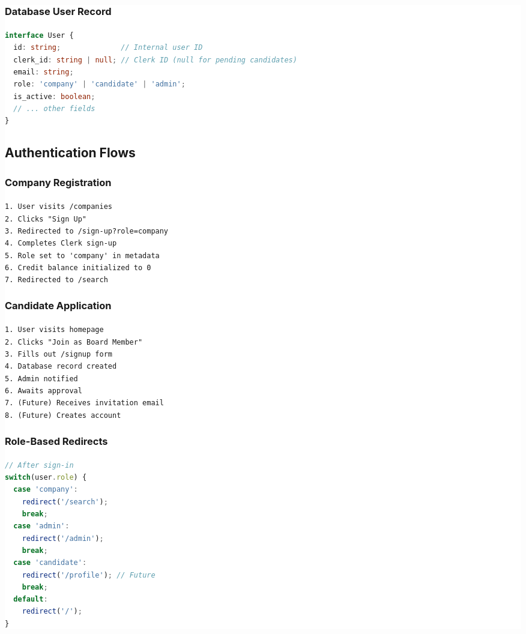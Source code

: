 ### Database User Record
```typescript
interface User {
  id: string;              // Internal user ID
  clerk_id: string | null; // Clerk ID (null for pending candidates)
  email: string;
  role: 'company' | 'candidate' | 'admin';
  is_active: boolean;
  // ... other fields
}
```

## Authentication Flows

### Company Registration
```mermaid
1. User visits /companies
2. Clicks "Sign Up"
3. Redirected to /sign-up?role=company
4. Completes Clerk sign-up
5. Role set to 'company' in metadata
6. Credit balance initialized to 0
7. Redirected to /search
```

### Candidate Application
```mermaid
1. User visits homepage
2. Clicks "Join as Board Member"
3. Fills out /signup form
4. Database record created
5. Admin notified
6. Awaits approval
7. (Future) Receives invitation email
8. (Future) Creates account
```

### Role-Based Redirects
```typescript
// After sign-in
switch(user.role) {
  case 'company':
    redirect('/search');
    break;
  case 'admin':
    redirect('/admin');
    break;
  case 'candidate':
    redirect('/profile'); // Future
    break;
  default:
    redirect('/');
}
```
